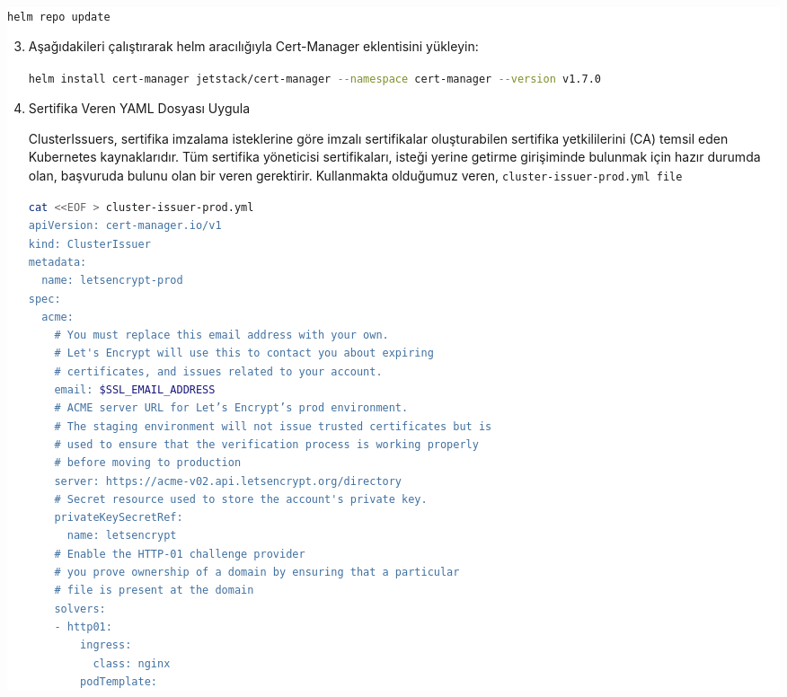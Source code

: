    ```bash
   helm repo update
   ```

3. Aşağıdakileri çalıştırarak helm aracılığıyla Cert-Manager eklentisini yükleyin:

   ```bash
   helm install cert-manager jetstack/cert-manager --namespace cert-manager --version v1.7.0
   ```

4. Sertifika Veren YAML Dosyası Uygula

   ClusterIssuers, sertifika imzalama isteklerine göre imzalı sertifikalar oluşturabilen sertifika yetkililerini (CA) temsil eden Kubernetes kaynaklarıdır. Tüm sertifika yöneticisi sertifikaları, isteği yerine getirme girişiminde bulunmak için hazır durumda olan, başvuruda bulunu olan bir veren gerektirir.
   Kullanmakta olduğumuz veren, `cluster-issuer-prod.yml file`
        
    ```bash
    cat <<EOF > cluster-issuer-prod.yml
    apiVersion: cert-manager.io/v1
    kind: ClusterIssuer
    metadata:
      name: letsencrypt-prod
    spec:
      acme:
        # You must replace this email address with your own.
        # Let's Encrypt will use this to contact you about expiring
        # certificates, and issues related to your account.
        email: $SSL_EMAIL_ADDRESS
        # ACME server URL for Let’s Encrypt’s prod environment.
        # The staging environment will not issue trusted certificates but is
        # used to ensure that the verification process is working properly
        # before moving to production
        server: https://acme-v02.api.letsencrypt.org/directory
        # Secret resource used to store the account's private key.
        privateKeySecretRef:
          name: letsencrypt
        # Enable the HTTP-01 challenge provider
        # you prove ownership of a domain by ensuring that a particular
        # file is present at the domain
        solvers:
        - http01:
            ingress:
              class: nginx
            podTemplate: